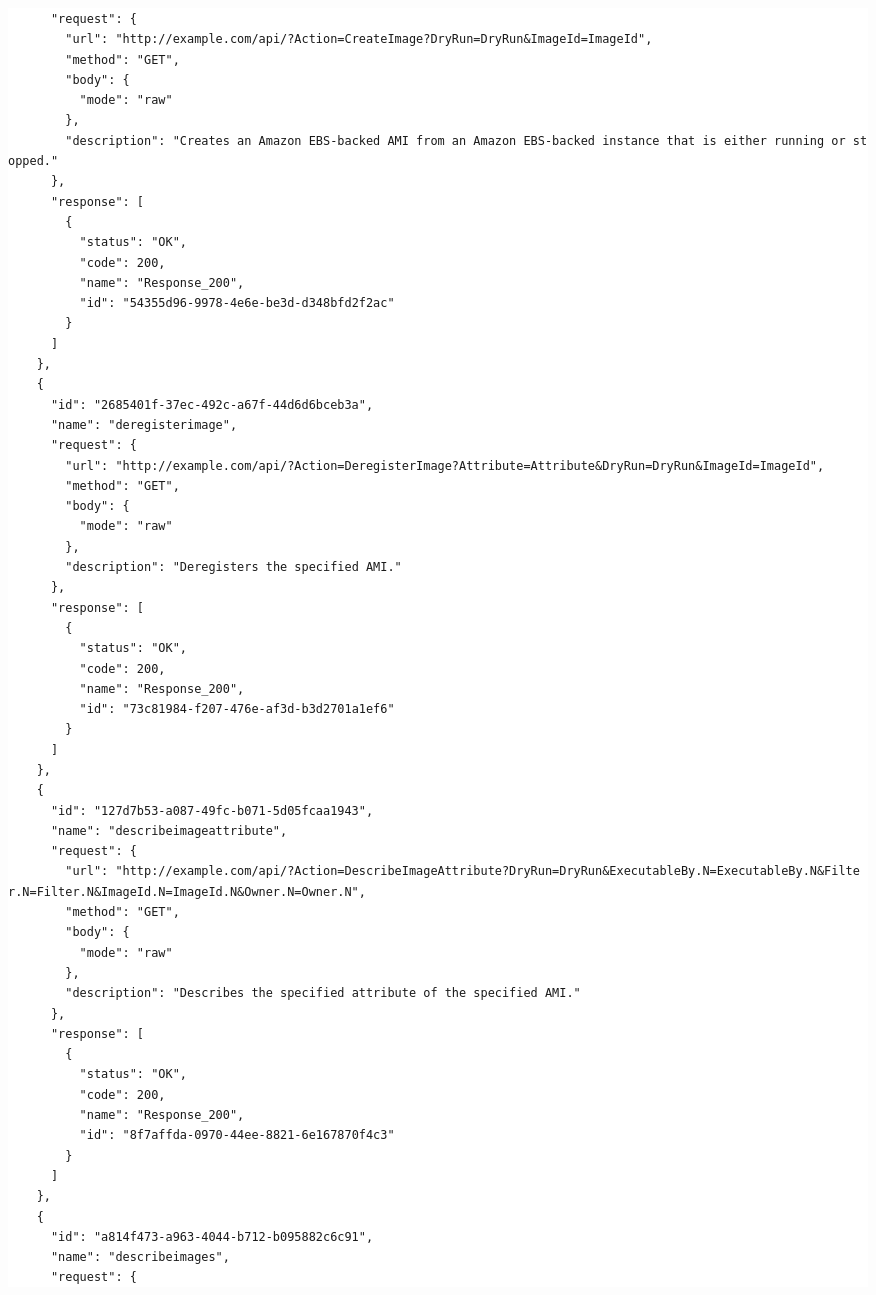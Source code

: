           "request": {
            "url": "http://example.com/api/?Action=CreateImage?DryRun=DryRun&ImageId=ImageId",
            "method": "GET",
            "body": {
              "mode": "raw"
            },
            "description": "Creates an Amazon EBS-backed AMI from an Amazon EBS-backed instance that is either running or stopped."
          },
          "response": [
            {
              "status": "OK",
              "code": 200,
              "name": "Response_200",
              "id": "54355d96-9978-4e6e-be3d-d348bfd2f2ac"
            }
          ]
        },
        {
          "id": "2685401f-37ec-492c-a67f-44d6d6bceb3a",
          "name": "deregisterimage",
          "request": {
            "url": "http://example.com/api/?Action=DeregisterImage?Attribute=Attribute&DryRun=DryRun&ImageId=ImageId",
            "method": "GET",
            "body": {
              "mode": "raw"
            },
            "description": "Deregisters the specified AMI."
          },
          "response": [
            {
              "status": "OK",
              "code": 200,
              "name": "Response_200",
              "id": "73c81984-f207-476e-af3d-b3d2701a1ef6"
            }
          ]
        },
        {
          "id": "127d7b53-a087-49fc-b071-5d05fcaa1943",
          "name": "describeimageattribute",
          "request": {
            "url": "http://example.com/api/?Action=DescribeImageAttribute?DryRun=DryRun&ExecutableBy.N=ExecutableBy.N&Filter.N=Filter.N&ImageId.N=ImageId.N&Owner.N=Owner.N",
            "method": "GET",
            "body": {
              "mode": "raw"
            },
            "description": "Describes the specified attribute of the specified AMI."
          },
          "response": [
            {
              "status": "OK",
              "code": 200,
              "name": "Response_200",
              "id": "8f7affda-0970-44ee-8821-6e167870f4c3"
            }
          ]
        },
        {
          "id": "a814f473-a963-4044-b712-b095882c6c91",
          "name": "describeimages",
          "request": {